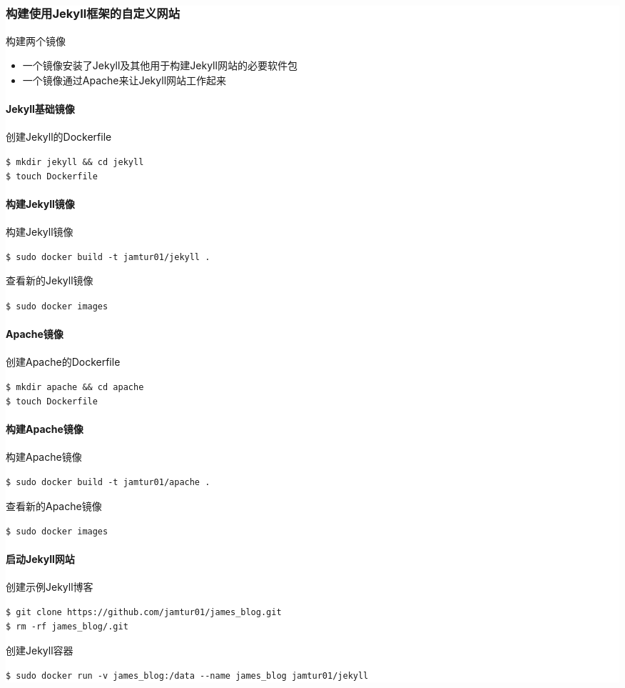 ### 构建使用Jekyll框架的自定义网站

构建两个镜像
- 一个镜像安装了Jekyll及其他用于构建Jekyll网站的必要软件包
- 一个镜像通过Apache来让Jekyll网站工作起来

#### Jekyll基础镜像

创建Jekyll的Dockerfile
```
$ mkdir jekyll && cd jekyll
$ touch Dockerfile
```

#### 构建Jekyll镜像

构建Jekyll镜像
```
$ sudo docker build -t jamtur01/jekyll .
```

查看新的Jekyll镜像
```
$ sudo docker images
```

#### Apache镜像

创建Apache的Dockerfile
```
$ mkdir apache && cd apache
$ touch Dockerfile
```

#### 构建Apache镜像

构建Apache镜像
```
$ sudo docker build -t jamtur01/apache .
```

查看新的Apache镜像
```
$ sudo docker images
```

#### 启动Jekyll网站

创建示例Jekyll博客
```
$ git clone https://github.com/jamtur01/james_blog.git
$ rm -rf james_blog/.git
```

创建Jekyll容器
```
$ sudo docker run -v james_blog:/data --name james_blog jamtur01/jekyll
```
